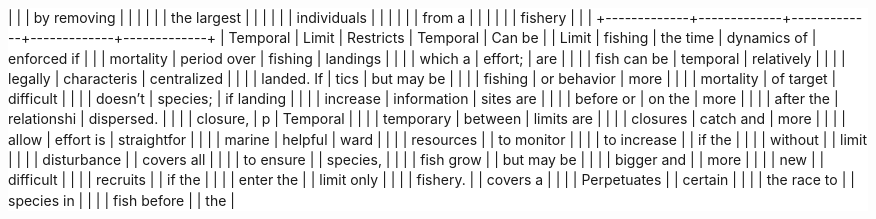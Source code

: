 |             |             | by removing |             |             |
|             |             | the largest |             |             |
|             |             | individuals |             |             |
|             |             | from a      |             |             |
|             |             | fishery     |             |             |
+-------------+-------------+-------------+-------------+-------------+
| Temporal    | Limit       | Restricts   | Temporal    | Can be      |
| Limit       | fishing     | the time    | dynamics of | enforced if |
|             | mortality   | period over | fishing     | landings    |
|             |             | which a     | effort;     | are         |
|             |             | fish can be | temporal    | relatively  |
|             |             | legally     | characteris | centralized |
|             |             | landed. If  | tics        | but may be  |
|             |             | fishing     | or behavior | more        |
|             |             | mortality   | of target   | difficult   |
|             |             | doesn’t     | species;    | if landing  |
|             |             | increase    | information | sites are   |
|             |             | before or   | on the      | more        |
|             |             | after the   | relationshi | dispersed.  |
|             |             | closure,    | p           | Temporal    |
|             |             | temporary   | between     | limits are  |
|             |             | closures    | catch and   | more        |
|             |             | allow       | effort is   | straightfor |
|             |             | marine      | helpful     | ward        |
|             |             | resources   |             | to monitor  |
|             |             | to increase |             | if the      |
|             |             | without     |             | limit       |
|             |             | disturbance |             | covers all  |
|             |             | to ensure   |             | species,    |
|             |             | fish grow   |             | but may be  |
|             |             | bigger and  |             | more        |
|             |             | new         |             | difficult   |
|             |             | recruits    |             | if the      |
|             |             | enter the   |             | limit only  |
|             |             | fishery.    |             | covers a    |
|             |             | Perpetuates |             | certain     |
|             |             | the race to |             | species in  |
|             |             | fish before |             | the         |